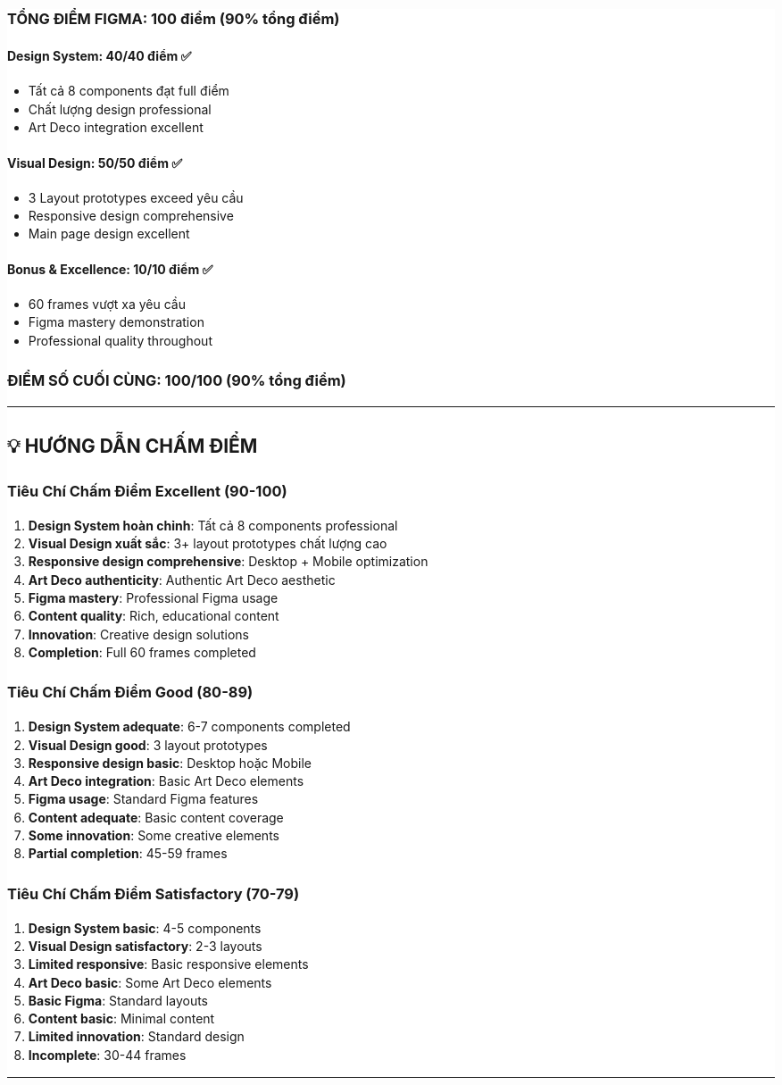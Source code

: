 ### **TỔNG ĐIỂM FIGMA: 100 điểm (90% tổng điểm)**

#### **Design System**: 40/40 điểm ✅
- Tất cả 8 components đạt full điểm
- Chất lượng design professional
- Art Deco integration excellent

#### **Visual Design**: 50/50 điểm ✅
- 3 Layout prototypes exceed yêu cầu
- Responsive design comprehensive
- Main page design excellent

#### **Bonus & Excellence**: 10/10 điểm ✅
- 60 frames vượt xa yêu cầu
- Figma mastery demonstration
- Professional quality throughout

### **ĐIỂM SỐ CUỐI CÙNG: 100/100 (90% tổng điểm)**

---

## **💡 HƯỚNG DẪN CHẤM ĐIỂM**

### **Tiêu Chí Chấm Điểm Excellent (90-100)**
1. **Design System hoàn chỉnh**: Tất cả 8 components professional
2. **Visual Design xuất sắc**: 3+ layout prototypes chất lượng cao
3. **Responsive design comprehensive**: Desktop + Mobile optimization
4. **Art Deco authenticity**: Authentic Art Deco aesthetic
5. **Figma mastery**: Professional Figma usage
6. **Content quality**: Rich, educational content
7. **Innovation**: Creative design solutions
8. **Completion**: Full 60 frames completed

### **Tiêu Chí Chấm Điểm Good (80-89)**
1. **Design System adequate**: 6-7 components completed
2. **Visual Design good**: 3 layout prototypes
3. **Responsive design basic**: Desktop hoặc Mobile
4. **Art Deco integration**: Basic Art Deco elements
5. **Figma usage**: Standard Figma features
6. **Content adequate**: Basic content coverage
7. **Some innovation**: Some creative elements
8. **Partial completion**: 45-59 frames

### **Tiêu Chí Chấm Điểm Satisfactory (70-79)**
1. **Design System basic**: 4-5 components
2. **Visual Design satisfactory**: 2-3 layouts
3. **Limited responsive**: Basic responsive elements
4. **Art Deco basic**: Some Art Deco elements
5. **Basic Figma**: Standard layouts
6. **Content basic**: Minimal content
7. **Limited innovation**: Standard design
8. **Incomplete**: 30-44 frames

---